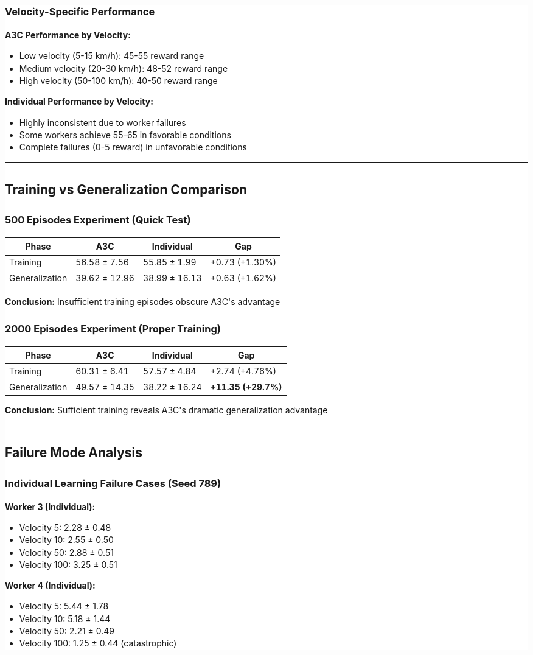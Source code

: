 ### Velocity-Specific Performance

**A3C Performance by Velocity:**
- Low velocity (5-15 km/h): 45-55 reward range
- Medium velocity (20-30 km/h): 48-52 reward range
- High velocity (50-100 km/h): 40-50 reward range

**Individual Performance by Velocity:**
- Highly inconsistent due to worker failures
- Some workers achieve 55-65 in favorable conditions
- Complete failures (0-5 reward) in unfavorable conditions

---

## Training vs Generalization Comparison

### 500 Episodes Experiment (Quick Test)

| Phase | A3C | Individual | Gap |
|-------|-----|------------|-----|
| Training | 56.58 ± 7.56 | 55.85 ± 1.99 | +0.73 (+1.30%) |
| Generalization | 39.62 ± 12.96 | 38.99 ± 16.13 | +0.63 (+1.62%) |

**Conclusion:** Insufficient training episodes obscure A3C's advantage

### 2000 Episodes Experiment (Proper Training)

| Phase | A3C | Individual | Gap |
|-------|-----|------------|-----|
| Training | 60.31 ± 6.41 | 57.57 ± 4.84 | +2.74 (+4.76%) |
| Generalization | 49.57 ± 14.35 | 38.22 ± 16.24 | **+11.35 (+29.7%)** |

**Conclusion:** Sufficient training reveals A3C's dramatic generalization advantage

---

## Failure Mode Analysis

### Individual Learning Failure Cases (Seed 789)

**Worker 3 (Individual):**
- Velocity 5: 2.28 ± 0.48
- Velocity 10: 2.55 ± 0.50
- Velocity 50: 2.88 ± 0.51
- Velocity 100: 3.25 ± 0.51

**Worker 4 (Individual):**
- Velocity 5: 5.44 ± 1.78
- Velocity 10: 5.18 ± 1.44
- Velocity 50: 2.21 ± 0.49
- Velocity 100: 1.25 ± 0.44 (catastrophic)
